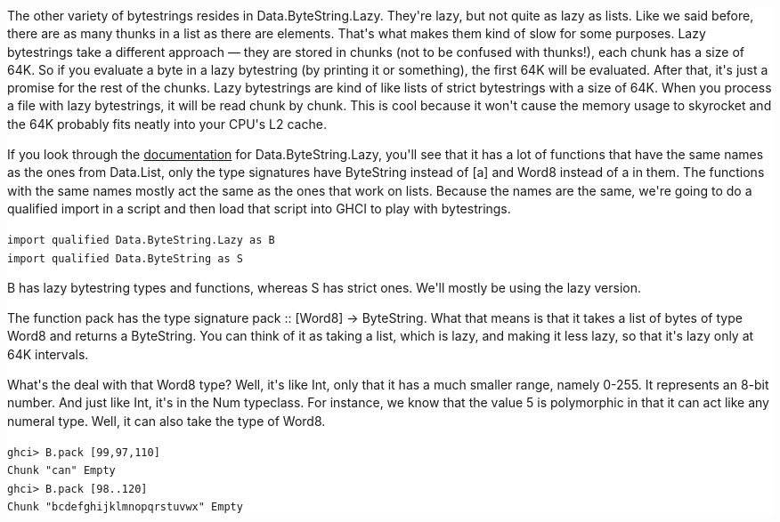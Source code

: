 The other variety of bytestrings resides in <span
class="fixed">Data.ByteString.Lazy</span>. They're lazy, but not quite
as lazy as lists. Like we said before, there are as many thunks in a
list as there are elements. That's what makes them kind of slow for some
purposes. Lazy bytestrings take a different approach — they are stored
in chunks (not to be confused with thunks!), each chunk has a size of
64K. So if you evaluate a byte in a lazy bytestring (by printing it or
something), the first 64K will be evaluated. After that, it's just a
promise for the rest of the chunks. Lazy bytestrings are kind of like
lists of strict bytestrings with a size of 64K. When you process a file
with lazy bytestrings, it will be read chunk by chunk. This is cool
because it won't cause the memory usage to skyrocket and the 64K
probably fits neatly into your CPU's L2 cache.

If you look through the
[documentation](http://www.haskell.org/ghc/docs/latest/html/libraries/bytestring/Data-ByteString-Lazy.html)
for <span class="fixed">Data.ByteString.Lazy</span>, you'll see that it
has a lot of functions that have the same names as the ones from <span
class="fixed">Data.List</span>, only the type signatures have <span
class="fixed">ByteString</span> instead of <span
class="fixed">[a]</span> and <span class="fixed">Word8</span> instead of
<span class="fixed">a</span> in them. The functions with the same names
mostly act the same as the ones that work on lists. Because the names
are the same, we're going to do a qualified import in a script and then
load that script into GHCI to play with bytestrings.

``` {.haskell:hs name="code"}
import qualified Data.ByteString.Lazy as B
import qualified Data.ByteString as S
```

<span class="fixed">B</span> has lazy bytestring types and functions,
whereas <span class="fixed">S</span> has strict ones. We'll mostly be
using the lazy version.

The function <span class="function label">pack</span> has the type
signature <span class="fixed">pack :: [Word8] -\> ByteString</span>.
What that means is that it takes a list of bytes of type <span
class="fixed">Word8</span> and returns a <span
class="fixed">ByteString</span>. You can think of it as taking a list,
which is lazy, and making it less lazy, so that it's lazy only at 64K
intervals.

What's the deal with that <span class="fixed">Word8</span> type? Well,
it's like <span class="fixed">Int</span>, only that it has a much
smaller range, namely 0-255. It represents an 8-bit number. And just
like <span class="fixed">Int</span>, it's in the <span
class="fixed">Num</span> typeclass. For instance, we know that the value
<span class="fixed">5</span> is polymorphic in that it can act like any
numeral type. Well, it can also take the type of <span
class="fixed">Word8</span>.

``` {.haskell:hs name="code"}
ghci> B.pack [99,97,110]
Chunk "can" Empty
ghci> B.pack [98..120]
Chunk "bcdefghijklmnopqrstuvwx" Empty
```
